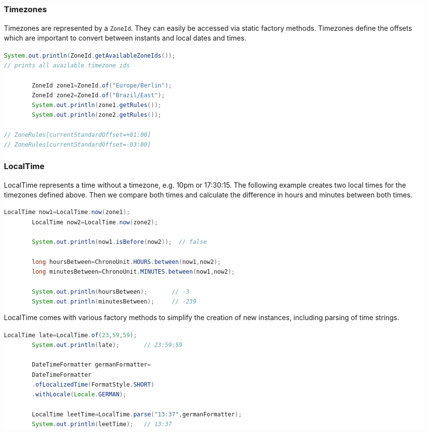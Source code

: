 ### Timezones

Timezones are represented by a `ZoneId`. They can easily be accessed via static factory methods. Timezones define the
offsets which are important to convert between instants and local dates and times.

```java
System.out.println(ZoneId.getAvailableZoneIds());
// prints all available timezone ids

        ZoneId zone1=ZoneId.of("Europe/Berlin");
        ZoneId zone2=ZoneId.of("Brazil/East");
        System.out.println(zone1.getRules());
        System.out.println(zone2.getRules());

// ZoneRules[currentStandardOffset=+01:00]
// ZoneRules[currentStandardOffset=-03:00]
```

### LocalTime

LocalTime represents a time without a timezone, e.g. 10pm or 17:30:15. The following example creates two local times for
the timezones defined above. Then we compare both times and calculate the difference in hours and minutes between both
times.

```java
LocalTime now1=LocalTime.now(zone1);
        LocalTime now2=LocalTime.now(zone2);

        System.out.println(now1.isBefore(now2));  // false

        long hoursBetween=ChronoUnit.HOURS.between(now1,now2);
        long minutesBetween=ChronoUnit.MINUTES.between(now1,now2);

        System.out.println(hoursBetween);       // -3
        System.out.println(minutesBetween);     // -239
```

LocalTime comes with various factory methods to simplify the creation of new instances, including parsing of time
strings.

```java
LocalTime late=LocalTime.of(23,59,59);
        System.out.println(late);       // 23:59:59

        DateTimeFormatter germanFormatter=
        DateTimeFormatter
        .ofLocalizedTime(FormatStyle.SHORT)
        .withLocale(Locale.GERMAN);

        LocalTime leetTime=LocalTime.parse("13:37",germanFormatter);
        System.out.println(leetTime);   // 13:37
```
